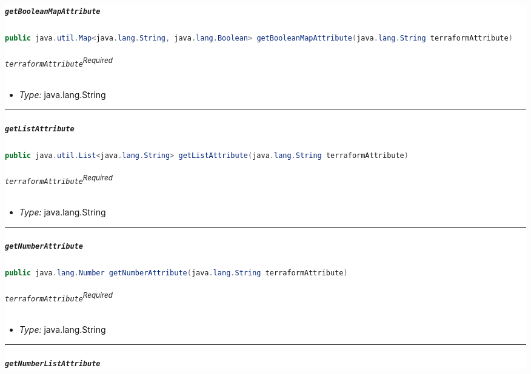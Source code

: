 ##### `getBooleanMapAttribute` <a name="getBooleanMapAttribute" id="rhizo-co-terraform-provider-oci.identityDomainsPasswordPolicy.IdentityDomainsPasswordPolicy.getBooleanMapAttribute"></a>

```java
public java.util.Map<java.lang.String, java.lang.Boolean> getBooleanMapAttribute(java.lang.String terraformAttribute)
```

###### `terraformAttribute`<sup>Required</sup> <a name="terraformAttribute" id="rhizo-co-terraform-provider-oci.identityDomainsPasswordPolicy.IdentityDomainsPasswordPolicy.getBooleanMapAttribute.parameter.terraformAttribute"></a>

- *Type:* java.lang.String

---

##### `getListAttribute` <a name="getListAttribute" id="rhizo-co-terraform-provider-oci.identityDomainsPasswordPolicy.IdentityDomainsPasswordPolicy.getListAttribute"></a>

```java
public java.util.List<java.lang.String> getListAttribute(java.lang.String terraformAttribute)
```

###### `terraformAttribute`<sup>Required</sup> <a name="terraformAttribute" id="rhizo-co-terraform-provider-oci.identityDomainsPasswordPolicy.IdentityDomainsPasswordPolicy.getListAttribute.parameter.terraformAttribute"></a>

- *Type:* java.lang.String

---

##### `getNumberAttribute` <a name="getNumberAttribute" id="rhizo-co-terraform-provider-oci.identityDomainsPasswordPolicy.IdentityDomainsPasswordPolicy.getNumberAttribute"></a>

```java
public java.lang.Number getNumberAttribute(java.lang.String terraformAttribute)
```

###### `terraformAttribute`<sup>Required</sup> <a name="terraformAttribute" id="rhizo-co-terraform-provider-oci.identityDomainsPasswordPolicy.IdentityDomainsPasswordPolicy.getNumberAttribute.parameter.terraformAttribute"></a>

- *Type:* java.lang.String

---

##### `getNumberListAttribute` <a name="getNumberListAttribute" id="rhizo-co-terraform-provider-oci.identityDomainsPasswordPolicy.IdentityDomainsPasswordPolicy.getNumberListAttribute"></a>
